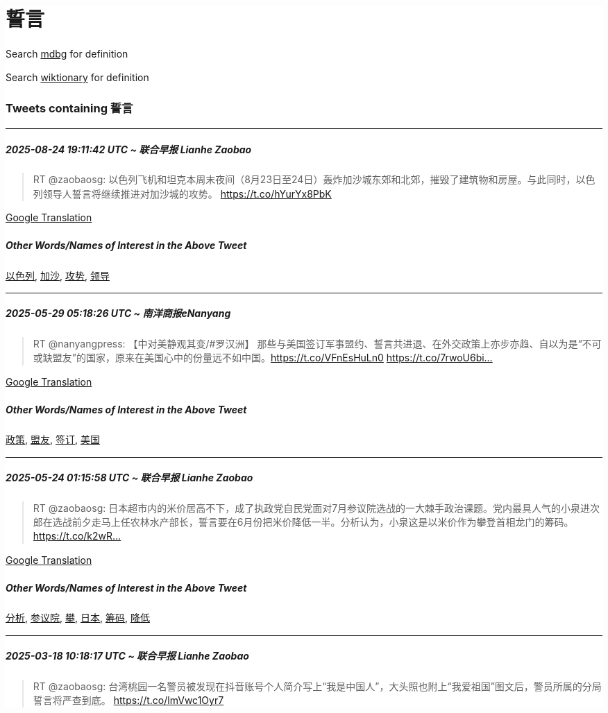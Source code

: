 # 誓言

Search [mdbg](https://www.mdbg.net/chinese/dictionary?page=worddict&wdrst=0&wdqb=誓言) for definition

Search [wiktionary](https://en.wiktionary.org/wiki/誓言) for definition

### Tweets containing 誓言

___
##### 2025-08-24 19:11:42 UTC ~ 联合早报 Lianhe Zaobao
> RT @zaobaosg: 以色列飞机和坦克本周末夜间（8月23日至24日）轰炸加沙城东郊和北郊，摧毁了建筑物和房屋。与此同时，以色列领导人誓言将继续推进对加沙城的攻势。 https://t.co/hYurYx8PbK

[Google Translation](https://translate.google.com/?hi=en&tab=TT&sl=zh-CN&tl=en&op=translate&text=RT+%40zaobaosg%3A+%E4%BB%A5%E8%89%B2%E5%88%97%E9%A3%9E%E6%9C%BA%E5%92%8C%E5%9D%A6%E5%85%8B%E6%9C%AC%E5%91%A8%E6%9C%AB%E5%A4%9C%E9%97%B4%EF%BC%888%E6%9C%8823%E6%97%A5%E8%87%B324%E6%97%A5%EF%BC%89%E8%BD%B0%E7%82%B8%E5%8A%A0%E6%B2%99%E5%9F%8E%E4%B8%9C%E9%83%8A%E5%92%8C%E5%8C%97%E9%83%8A%EF%BC%8C%E6%91%A7%E6%AF%81%E4%BA%86%E5%BB%BA%E7%AD%91%E7%89%A9%E5%92%8C%E6%88%BF%E5%B1%8B%E3%80%82%E4%B8%8E%E6%AD%A4%E5%90%8C%E6%97%B6%EF%BC%8C%E4%BB%A5%E8%89%B2%E5%88%97%E9%A2%86%E5%AF%BC%E4%BA%BA%E8%AA%93%E8%A8%80%E5%B0%86%E7%BB%A7%E7%BB%AD%E6%8E%A8%E8%BF%9B%E5%AF%B9%E5%8A%A0%E6%B2%99%E5%9F%8E%E7%9A%84%E6%94%BB%E5%8A%BF%E3%80%82+https%3A%2F%2Ft.co%2FhYurYx8PbK)
##### Other Words/Names of Interest in the Above Tweet
[以色列](以色列.md), [加沙](加沙.md), [攻势](攻势.md), [领导](领导.md)
___
##### 2025-05-29 05:18:26 UTC ~ 南洋商报eNanyang
> RT @nanyangpress: 【中对美静观其变/#罗汉洲】 那些与美国签订军事盟约、誓言共进退、在外交政策上亦步亦趋、自以为是“不可或缺盟友”的国家，原来在美国心中的份量远不如中国。https://t.co/VFnEsHuLn0 https://t.co/7rwoU6bi…

[Google Translation](https://translate.google.com/?hi=en&tab=TT&sl=zh-CN&tl=en&op=translate&text=RT+%40nanyangpress%3A+%E3%80%90%E4%B8%AD%E5%AF%B9%E7%BE%8E%E9%9D%99%E8%A7%82%E5%85%B6%E5%8F%98%2F%23%E7%BD%97%E6%B1%89%E6%B4%B2%E3%80%91+%E9%82%A3%E4%BA%9B%E4%B8%8E%E7%BE%8E%E5%9B%BD%E7%AD%BE%E8%AE%A2%E5%86%9B%E4%BA%8B%E7%9B%9F%E7%BA%A6%E3%80%81%E8%AA%93%E8%A8%80%E5%85%B1%E8%BF%9B%E9%80%80%E3%80%81%E5%9C%A8%E5%A4%96%E4%BA%A4%E6%94%BF%E7%AD%96%E4%B8%8A%E4%BA%A6%E6%AD%A5%E4%BA%A6%E8%B6%8B%E3%80%81%E8%87%AA%E4%BB%A5%E4%B8%BA%E6%98%AF%E2%80%9C%E4%B8%8D%E5%8F%AF%E6%88%96%E7%BC%BA%E7%9B%9F%E5%8F%8B%E2%80%9D%E7%9A%84%E5%9B%BD%E5%AE%B6%EF%BC%8C%E5%8E%9F%E6%9D%A5%E5%9C%A8%E7%BE%8E%E5%9B%BD%E5%BF%83%E4%B8%AD%E7%9A%84%E4%BB%BD%E9%87%8F%E8%BF%9C%E4%B8%8D%E5%A6%82%E4%B8%AD%E5%9B%BD%E3%80%82https%3A%2F%2Ft.co%2FVFnEsHuLn0+https%3A%2F%2Ft.co%2F7rwoU6bi%E2%80%A6)
##### Other Words/Names of Interest in the Above Tweet
[政策](政策.md), [盟友](盟友.md), [签订](签订.md), [美国](美国.md)
___
##### 2025-05-24 01:15:58 UTC ~ 联合早报 Lianhe Zaobao
> RT @zaobaosg: 日本超市内的米价居高不下，成了执政党自民党面对7月参议院选战的一大棘手政治课题。党内最具人气的小泉进次郎在选战前夕走马上任农林水产部长，誓言要在6月份把米价降低一半。分析认为，小泉这是以米价作为攀登首相龙门的筹码。 https://t.co/k2wR…

[Google Translation](https://translate.google.com/?hi=en&tab=TT&sl=zh-CN&tl=en&op=translate&text=RT+%40zaobaosg%3A+%E6%97%A5%E6%9C%AC%E8%B6%85%E5%B8%82%E5%86%85%E7%9A%84%E7%B1%B3%E4%BB%B7%E5%B1%85%E9%AB%98%E4%B8%8D%E4%B8%8B%EF%BC%8C%E6%88%90%E4%BA%86%E6%89%A7%E6%94%BF%E5%85%9A%E8%87%AA%E6%B0%91%E5%85%9A%E9%9D%A2%E5%AF%B97%E6%9C%88%E5%8F%82%E8%AE%AE%E9%99%A2%E9%80%89%E6%88%98%E7%9A%84%E4%B8%80%E5%A4%A7%E6%A3%98%E6%89%8B%E6%94%BF%E6%B2%BB%E8%AF%BE%E9%A2%98%E3%80%82%E5%85%9A%E5%86%85%E6%9C%80%E5%85%B7%E4%BA%BA%E6%B0%94%E7%9A%84%E5%B0%8F%E6%B3%89%E8%BF%9B%E6%AC%A1%E9%83%8E%E5%9C%A8%E9%80%89%E6%88%98%E5%89%8D%E5%A4%95%E8%B5%B0%E9%A9%AC%E4%B8%8A%E4%BB%BB%E5%86%9C%E6%9E%97%E6%B0%B4%E4%BA%A7%E9%83%A8%E9%95%BF%EF%BC%8C%E8%AA%93%E8%A8%80%E8%A6%81%E5%9C%A86%E6%9C%88%E4%BB%BD%E6%8A%8A%E7%B1%B3%E4%BB%B7%E9%99%8D%E4%BD%8E%E4%B8%80%E5%8D%8A%E3%80%82%E5%88%86%E6%9E%90%E8%AE%A4%E4%B8%BA%EF%BC%8C%E5%B0%8F%E6%B3%89%E8%BF%99%E6%98%AF%E4%BB%A5%E7%B1%B3%E4%BB%B7%E4%BD%9C%E4%B8%BA%E6%94%80%E7%99%BB%E9%A6%96%E7%9B%B8%E9%BE%99%E9%97%A8%E7%9A%84%E7%AD%B9%E7%A0%81%E3%80%82+https%3A%2F%2Ft.co%2Fk2wR%E2%80%A6)
##### Other Words/Names of Interest in the Above Tweet
[分析](分析.md), [参议院](参议院.md), [攀](攀.md), [日本](日本.md), [筹码](筹码.md), [降低](降低.md)
___
##### 2025-03-18 10:18:17 UTC ~ 联合早报 Lianhe Zaobao
> RT @zaobaosg: 台湾桃园一名警员被发现在抖音账号个人简介写上“我是中国人”，大头照也附上“我爱祖国”图文后，警员所属的分局誓言将严查到底。 https://t.co/lmVwc1Oyr7
